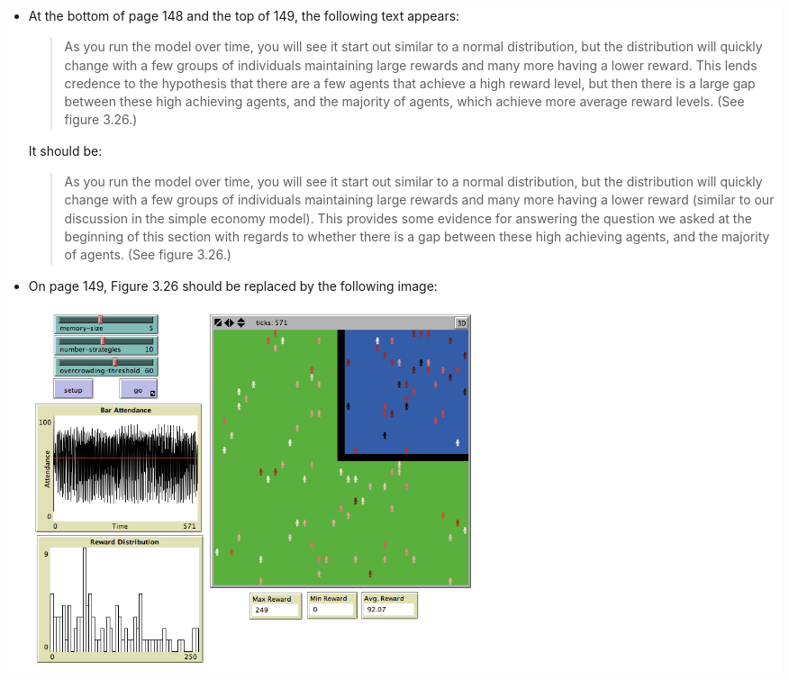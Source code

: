 -   At the bottom of page 148 and the top of 149, the following text appears:

    > As you run the model over time, you will see it start out similar to a
    > normal distribution, but the distribution will quickly change with a
    > few groups of individuals maintaining large rewards and many more
    > having a lower reward. This lends credence to the hypothesis that
    > there are a few agents that achieve a high reward level, but then
    > there is a large gap between these high achieving agents, and the
    > majority of agents, which achieve more average reward levels. (See
    > figure 3.26.)

    It should be:

    > As you run the model over time, you will see it start out similar to a
    > normal distribution, but the distribution will quickly change with a
    > few groups of individuals maintaining large rewards and many more
    > having a lower reward (similar to our discussion in the simple economy
    > model). This provides some evidence for answering the question we
    > asked at the beginning of this section with regards to whether there
    > is a gap between these high achieving agents, and the majority of
    > agents. (See figure 3.26.)

-   On page 149, Figure 3.26 should be replaced by the following image:

    <img src='images/figure-3.26.png' height='400'/>
